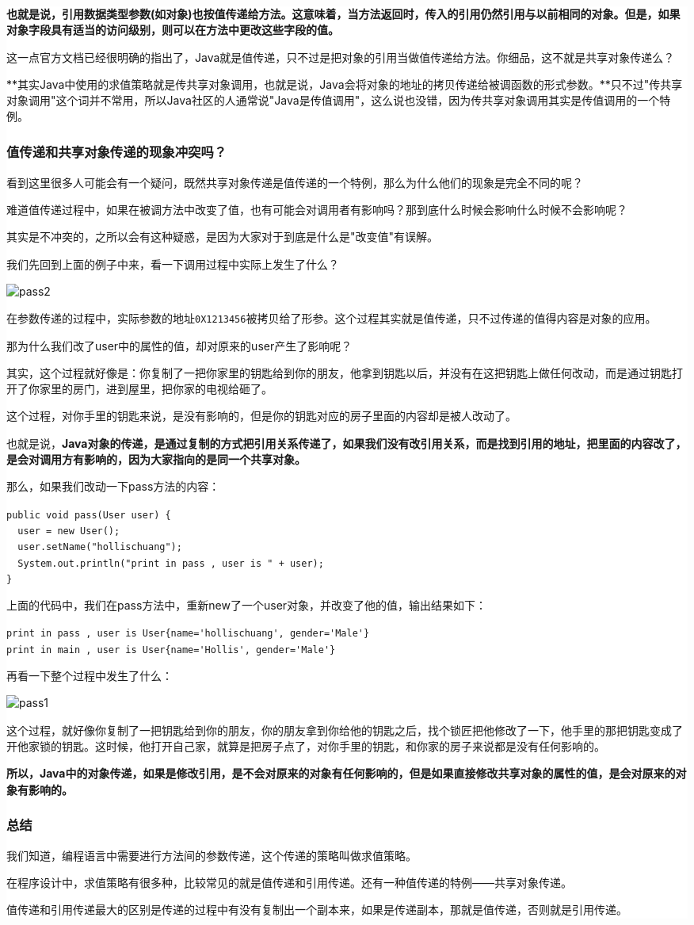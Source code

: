 **也就是说，引用数据类型参数(如对象)也按值传递给方法。这意味着，当方法返回时，传入的引用仍然引用与以前相同的对象。但是，如果对象字段具有适当的访问级别，则可以在方法中更改这些字段的值。**

这一点官方文档已经很明确的指出了，Java就是值传递，只不过是把对象的引用当做值传递给方法。你细品，这不就是共享对象传递么？

**其实Java中使用的求值策略就是传共享对象调用，也就是说，Java会将对象的地址的拷贝传递给被调函数的形式参数。**只不过"传共享对象调用"这个词并不常用，所以Java社区的人通常说"Java是传值调用"，这么说也没错，因为传共享对象调用其实是传值调用的一个特例。

### 值传递和共享对象传递的现象冲突吗？

看到这里很多人可能会有一个疑问，既然共享对象传递是值传递的一个特例，那么为什么他们的现象是完全不同的呢？

难道值传递过程中，如果在被调方法中改变了值，也有可能会对调用者有影响吗？那到底什么时候会影响什么时候不会影响呢？

其实是不冲突的，之所以会有这种疑惑，是因为大家对于到底是什么是"改变值"有误解。

我们先回到上面的例子中来，看一下调用过程中实际上发生了什么？

<img src="http://www.hollischuang.com/wp-content/uploads/2018/04/pass21.png" alt="pass2" width="832" height="732" class="aligncenter size-full wp-image-2307" />

在参数传递的过程中，实际参数的地址`0X1213456`被拷贝给了形参。这个过程其实就是值传递，只不过传递的值得内容是对象的应用。

那为什么我们改了user中的属性的值，却对原来的user产生了影响呢？

其实，这个过程就好像是：你复制了一把你家里的钥匙给到你的朋友，他拿到钥匙以后，并没有在这把钥匙上做任何改动，而是通过钥匙打开了你家里的房门，进到屋里，把你家的电视给砸了。

这个过程，对你手里的钥匙来说，是没有影响的，但是你的钥匙对应的房子里面的内容却是被人改动了。

也就是说，**Java对象的传递，是通过复制的方式把引用关系传递了，如果我们没有改引用关系，而是找到引用的地址，把里面的内容改了，是会对调用方有影响的，因为大家指向的是同一个共享对象。**

那么，如果我们改动一下pass方法的内容：

    public void pass(User user) {
      user = new User();
      user.setName("hollischuang");
      System.out.println("print in pass , user is " + user);
    }
    

上面的代码中，我们在pass方法中，重新new了一个user对象，并改变了他的值，输出结果如下：

    print in pass , user is User{name='hollischuang', gender='Male'}
    print in main , user is User{name='Hollis', gender='Male'}
    

再看一下整个过程中发生了什么：

<img src="http://www.hollischuang.com/wp-content/uploads/2018/04/pass1.png" alt="pass1" width="859" height="721" class="aligncenter size-full wp-image-2293" />

这个过程，就好像你复制了一把钥匙给到你的朋友，你的朋友拿到你给他的钥匙之后，找个锁匠把他修改了一下，他手里的那把钥匙变成了开他家锁的钥匙。这时候，他打开自己家，就算是把房子点了，对你手里的钥匙，和你家的房子来说都是没有任何影响的。

**所以，Java中的对象传递，如果是修改引用，是不会对原来的对象有任何影响的，但是如果直接修改共享对象的属性的值，是会对原来的对象有影响的。**

### 总结

我们知道，编程语言中需要进行方法间的参数传递，这个传递的策略叫做求值策略。

在程序设计中，求值策略有很多种，比较常见的就是值传递和引用传递。还有一种值传递的特例——共享对象传递。

值传递和引用传递最大的区别是传递的过程中有没有复制出一个副本来，如果是传递副本，那就是值传递，否则就是引用传递。

